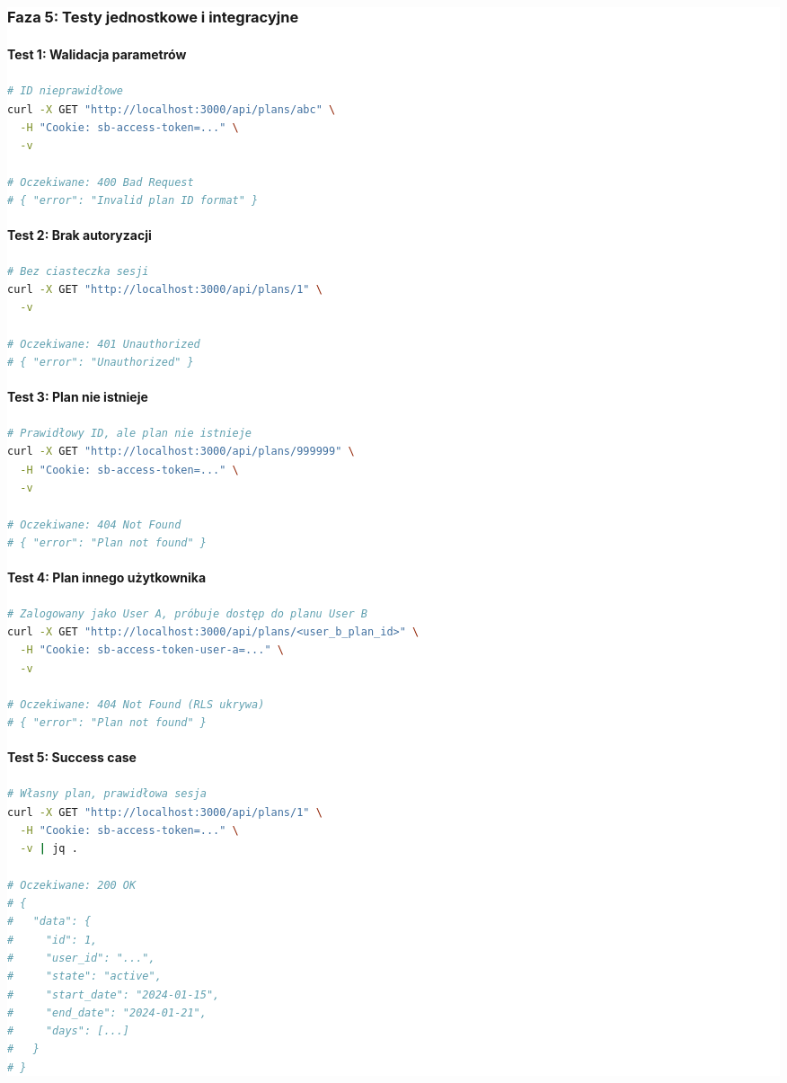 
### Faza 5: Testy jednostkowe i integracyjne

#### Test 1: Walidacja parametrów
```bash
# ID nieprawidłowe
curl -X GET "http://localhost:3000/api/plans/abc" \
  -H "Cookie: sb-access-token=..." \
  -v

# Oczekiwane: 400 Bad Request
# { "error": "Invalid plan ID format" }
```

#### Test 2: Brak autoryzacji
```bash
# Bez ciasteczka sesji
curl -X GET "http://localhost:3000/api/plans/1" \
  -v

# Oczekiwane: 401 Unauthorized
# { "error": "Unauthorized" }
```

#### Test 3: Plan nie istnieje
```bash
# Prawidłowy ID, ale plan nie istnieje
curl -X GET "http://localhost:3000/api/plans/999999" \
  -H "Cookie: sb-access-token=..." \
  -v

# Oczekiwane: 404 Not Found
# { "error": "Plan not found" }
```

#### Test 4: Plan innego użytkownika
```bash
# Zalogowany jako User A, próbuje dostęp do planu User B
curl -X GET "http://localhost:3000/api/plans/<user_b_plan_id>" \
  -H "Cookie: sb-access-token-user-a=..." \
  -v

# Oczekiwane: 404 Not Found (RLS ukrywa)
# { "error": "Plan not found" }
```

#### Test 5: Success case
```bash
# Własny plan, prawidłowa sesja
curl -X GET "http://localhost:3000/api/plans/1" \
  -H "Cookie: sb-access-token=..." \
  -v | jq .

# Oczekiwane: 200 OK
# {
#   "data": {
#     "id": 1,
#     "user_id": "...",
#     "state": "active",
#     "start_date": "2024-01-15",
#     "end_date": "2024-01-21",
#     "days": [...]
#   }
# }
```
